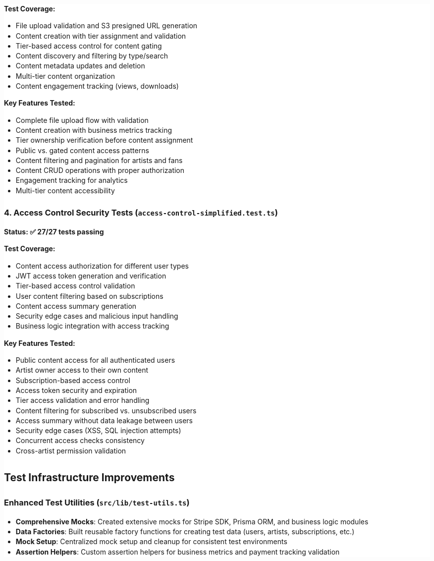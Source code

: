 **Test Coverage:**
- File upload validation and S3 presigned URL generation
- Content creation with tier assignment and validation
- Tier-based access control for content gating
- Content discovery and filtering by type/search
- Content metadata updates and deletion
- Multi-tier content organization
- Content engagement tracking (views, downloads)

**Key Features Tested:**
- Complete file upload flow with validation
- Content creation with business metrics tracking
- Tier ownership verification before content assignment
- Public vs. gated content access patterns
- Content filtering and pagination for artists and fans
- Content CRUD operations with proper authorization
- Engagement tracking for analytics
- Multi-tier content accessibility

### 4. Access Control Security Tests (`access-control-simplified.test.ts`)
**Status: ✅ 27/27 tests passing**

**Test Coverage:**
- Content access authorization for different user types
- JWT access token generation and verification
- Tier-based access control validation
- User content filtering based on subscriptions
- Content access summary generation
- Security edge cases and malicious input handling
- Business logic integration with access tracking

**Key Features Tested:**
- Public content access for all authenticated users
- Artist owner access to their own content
- Subscription-based access control
- Access token security and expiration
- Tier access validation and error handling
- Content filtering for subscribed vs. unsubscribed users
- Access summary without data leakage between users
- Security edge cases (XSS, SQL injection attempts)
- Concurrent access checks consistency
- Cross-artist permission validation

## Test Infrastructure Improvements

### Enhanced Test Utilities (`src/lib/test-utils.ts`)
- **Comprehensive Mocks**: Created extensive mocks for Stripe SDK, Prisma ORM, and business logic modules
- **Data Factories**: Built reusable factory functions for creating test data (users, artists, subscriptions, etc.)
- **Mock Setup**: Centralized mock setup and cleanup for consistent test environments
- **Assertion Helpers**: Custom assertion helpers for business metrics and payment tracking validation
